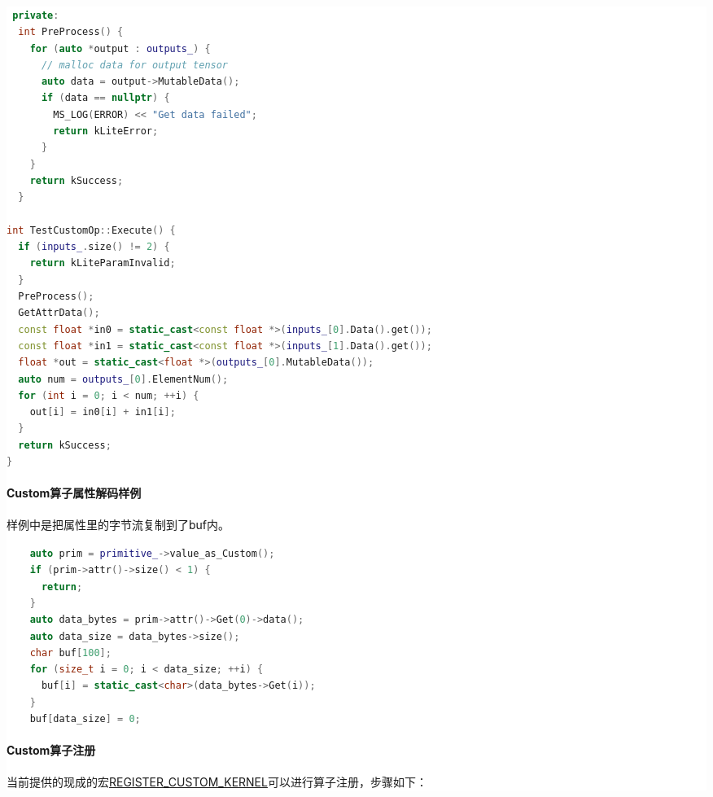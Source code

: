 ```cpp
 private:
  int PreProcess() {
    for (auto *output : outputs_) {
      // malloc data for output tensor
      auto data = output->MutableData();
      if (data == nullptr) {
        MS_LOG(ERROR) << "Get data failed";
        return kLiteError;
      }
    }
    return kSuccess;
  }

int TestCustomOp::Execute() {
  if (inputs_.size() != 2) {
    return kLiteParamInvalid;
  }
  PreProcess();
  GetAttrData();
  const float *in0 = static_cast<const float *>(inputs_[0].Data().get());
  const float *in1 = static_cast<const float *>(inputs_[1].Data().get());
  float *out = static_cast<float *>(outputs_[0].MutableData());
  auto num = outputs_[0].ElementNum();
  for (int i = 0; i < num; ++i) {
    out[i] = in0[i] + in1[i];
  }
  return kSuccess;
}
```

#### Custom算子属性解码样例

样例中是把属性里的字节流复制到了buf内。

```cpp
    auto prim = primitive_->value_as_Custom();
    if (prim->attr()->size() < 1) {
      return;
    }
    auto data_bytes = prim->attr()->Get(0)->data();
    auto data_size = data_bytes->size();
    char buf[100];
    for (size_t i = 0; i < data_size; ++i) {
      buf[i] = static_cast<char>(data_bytes->Get(i));
    }
    buf[data_size] = 0;
```

#### Custom算子注册

当前提供的现成的宏[REGISTER_CUSTOM_KERNEL](https://www.mindspore.cn/lite/api/zh-CN/master/api_cpp/mindspore_registry.html#register-custom-kernel)可以进行算子注册，步骤如下：
